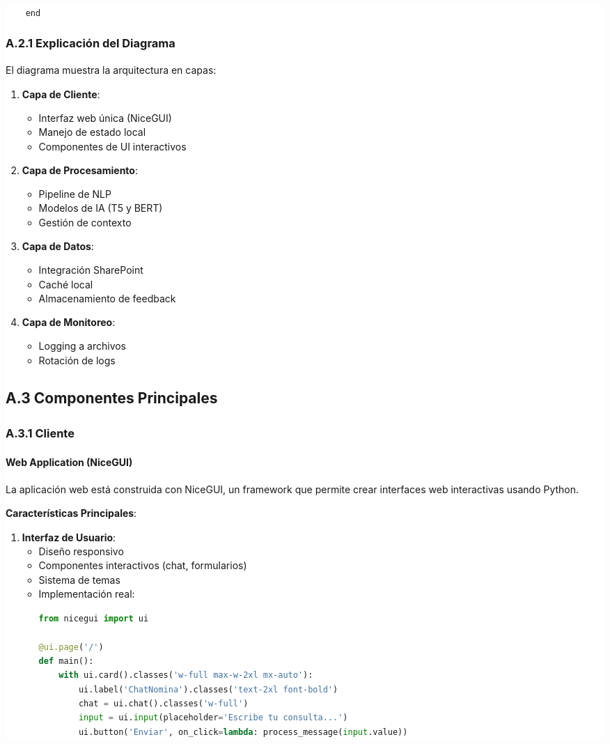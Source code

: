 ```mermaid
    end
```

### A.2.1 Explicación del Diagrama

El diagrama muestra la arquitectura en capas:

1. **Capa de Cliente**:
   - Interfaz web única (NiceGUI)
   - Manejo de estado local
   - Componentes de UI interactivos

2. **Capa de Procesamiento**:
   - Pipeline de NLP
   - Modelos de IA (T5 y BERT)
   - Gestión de contexto

3. **Capa de Datos**:
   - Integración SharePoint
   - Caché local
   - Almacenamiento de feedback

4. **Capa de Monitoreo**:
   - Logging a archivos
   - Rotación de logs

## A.3 Componentes Principales

### A.3.1 Cliente

#### Web Application (NiceGUI)

La aplicación web está construida con NiceGUI, un framework que permite crear interfaces web interactivas usando Python.

**Características Principales**:
1. **Interfaz de Usuario**:
   - Diseño responsivo
   - Componentes interactivos (chat, formularios)
   - Sistema de temas
   - Implementación real:
     ```python
     from nicegui import ui
     
     @ui.page('/')
     def main():
         with ui.card().classes('w-full max-w-2xl mx-auto'):
             ui.label('ChatNomina').classes('text-2xl font-bold')
             chat = ui.chat().classes('w-full')
             input = ui.input(placeholder='Escribe tu consulta...')
             ui.button('Enviar', on_click=lambda: process_message(input.value))
     ```
